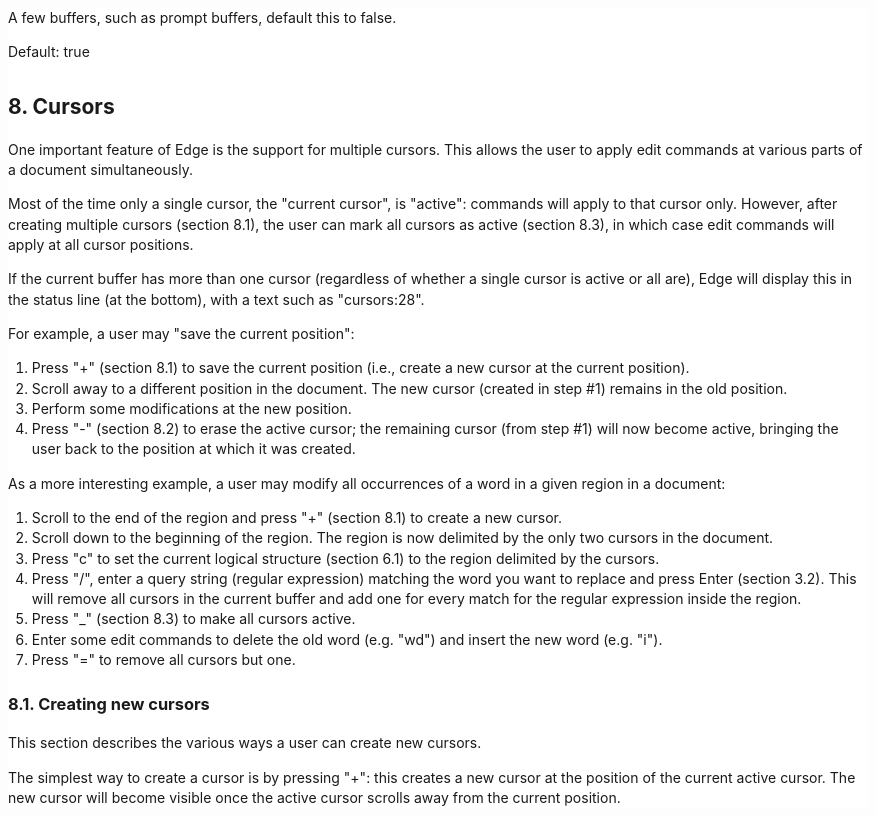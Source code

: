 A few buffers, such as prompt buffers, default this to false.

Default: true


## 8. Cursors

One important feature of Edge is the support for multiple cursors.  This allows
the user to apply edit commands at various parts of a document simultaneously.

Most of the time only a single cursor, the "current cursor", is "active":
commands will apply to that cursor only. However, after creating multiple
cursors (section 8.1), the user can mark all cursors as active (section 8.3), in
which case edit commands will apply at all cursor positions.

If the current buffer has more than one cursor (regardless of whether a single
cursor is active or all are), Edge will display this in the status line (at the
bottom), with a text such as "cursors:28".

For example, a user may "save the current position":

  1. Press "+" (section 8.1) to save the current position (i.e., create a new
     cursor at the current position).
  2. Scroll away to a different position in the document. The new cursor
     (created in step #1) remains in the old position.
  3. Perform some modifications at the new position.
  4. Press "-" (section 8.2) to erase the active cursor; the remaining cursor
     (from step #1) will now become active, bringing the user back to the
     position at which it was created.

As a more interesting example, a user may modify all occurrences of a word in a
given region in a document:

  1. Scroll to the end of the region and press "+" (section 8.1) to create a new
     cursor.
  2. Scroll down to the beginning of the region. The region is now delimited by
     the only two cursors in the document.
  3. Press "c" to set the current logical structure (section 6.1) to the region
     delimited by the cursors.
  4. Press "/", enter a query string (regular expression) matching the word you
     want to replace and press Enter (section 3.2). This will remove all
     cursors in the current buffer and add one for every match for the regular
     expression inside the region.
  5. Press "_" (section 8.3) to make all cursors active.
  6. Enter some edit commands to delete the old word (e.g. "wd") and insert the
     new word (e.g. "i").
  7. Press "=" to remove all cursors but one.


### 8.1. Creating new cursors

This section describes the various ways a user can create new cursors.

The simplest way to create a cursor is by pressing "+": this creates a new
cursor at the position of the current active cursor. The new cursor will become
visible once the active cursor scrolls away from the current position.
